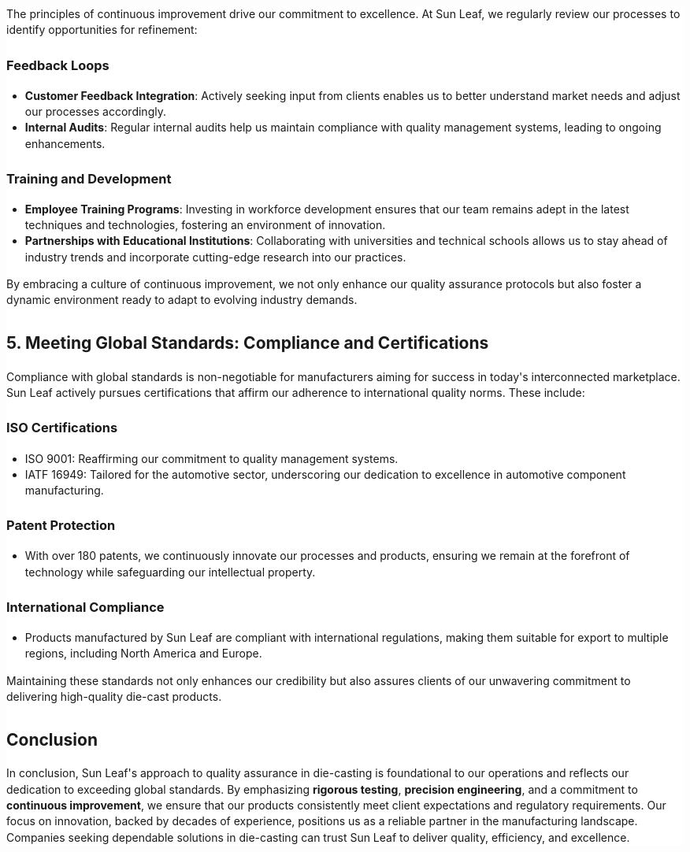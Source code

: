 The principles of continuous improvement drive our commitment to excellence. At Sun Leaf, we regularly review our processes to identify opportunities for refinement:

### **Feedback Loops**
- **Customer Feedback Integration**: Actively seeking input from clients enables us to better understand market needs and adjust our processes accordingly.
- **Internal Audits**: Regular internal audits help us maintain compliance with quality management systems, leading to ongoing enhancements.

### **Training and Development**
- **Employee Training Programs**: Investing in workforce development ensures that our team remains adept in the latest techniques and technologies, fostering an environment of innovation.
- **Partnerships with Educational Institutions**: Collaborating with universities and technical schools allows us to stay ahead of industry trends and incorporate cutting-edge research into our practices.

By embracing a culture of continuous improvement, we not only enhance our quality assurance protocols but also foster a dynamic environment ready to adapt to evolving industry demands.

## **5. Meeting Global Standards: Compliance and Certifications**

Compliance with global standards is non-negotiable for manufacturers aiming for success in today's interconnected marketplace. Sun Leaf actively pursues certifications that affirm our adherence to international quality norms. These include:

### **ISO Certifications**
- ISO 9001: Reaffirming our commitment to quality management systems.
- IATF 16949: Tailored for the automotive sector, underscoring our dedication to excellence in automotive component manufacturing.

### **Patent Protection**
- With over 180 patents, we continuously innovate our processes and products, ensuring we remain at the forefront of technology while safeguarding our intellectual property.

### **International Compliance**
- Products manufactured by Sun Leaf are compliant with international regulations, making them suitable for export to multiple regions, including North America and Europe. 

Maintaining these standards not only enhances our credibility but also assures clients of our unwavering commitment to delivering high-quality die-cast products.

## Conclusion

In conclusion, Sun Leaf's approach to quality assurance in die-casting is foundational to our operations and reflects our dedication to exceeding global standards. By emphasizing **rigorous testing**, **precision engineering**, and a commitment to **continuous improvement**, we ensure that our products consistently meet client expectations and regulatory requirements. Our focus on innovation, backed by decades of experience, positions us as a reliable partner in the manufacturing landscape. Companies seeking dependable solutions in die-casting can trust Sun Leaf to deliver quality, efficiency, and excellence.
